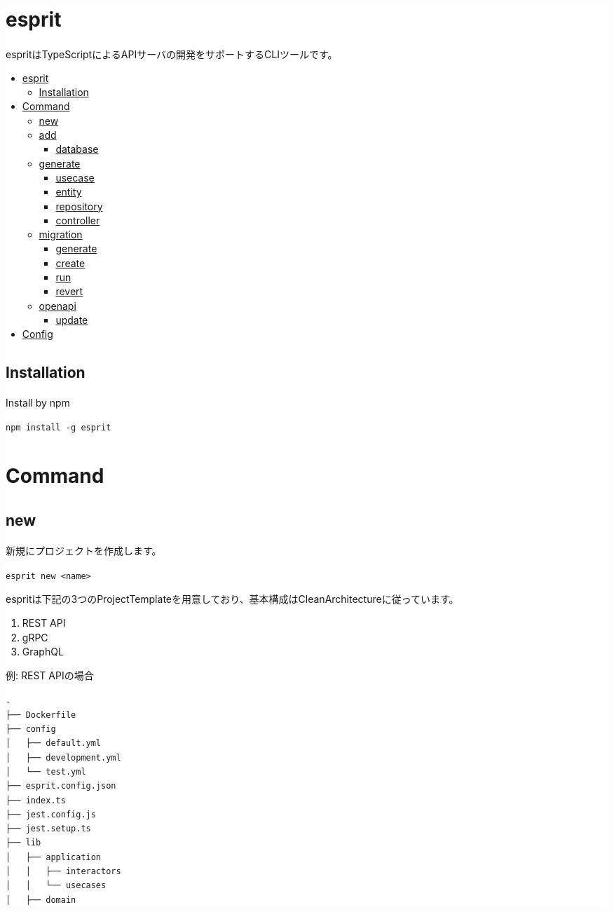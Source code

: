 # esprit

espritはTypeScriptによるAPIサーバの開発をサポートするCLIツールです。

- [esprit](#esprit)
  - [Installation](#installation)
- [Command](#command)
  - [new](#new)
  - [add](#add)
    - [database](#database)
  - [generate](#generate)
    - [usecase](#usecase)
    - [entity](#entity)
    - [repository](#repository)
    - [controller](#controller)
  - [migration](#migration)
    - [generate](#generate)
    - [create](#create)
    - [run](#run)
    - [revert](#revert)
  - [openapi](#openapi)
    - [update](#update)
- [Config](#config)

## Installation

Install by npm

```
npm install -g esprit
```

# Command

## new

新規にプロジェクトを作成します。

```
esprit new <name>
```

espritは下記の3つのProjectTemplateを用意しており、基本構成はCleanArchitectureに従っています。

1. REST API
1. gRPC
1. GraphQL

例: REST APIの場合
```
.
├── Dockerfile
├── config
│   ├── default.yml
│   ├── development.yml
│   └── test.yml
├── esprit.config.json
├── index.ts
├── jest.config.js
├── jest.setup.ts
├── lib
│   ├── application
│   │   ├── interactors
│   │   └── usecases
│   ├── domain
```